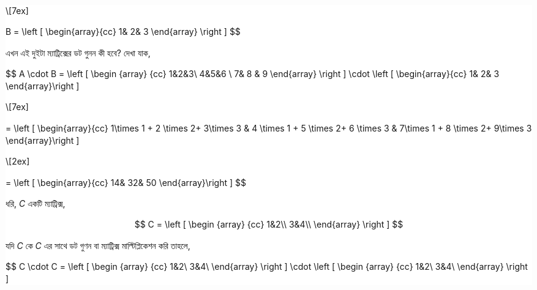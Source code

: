 
\\[7ex]

B = \left [
  \begin{array}{cc}
  	1& 2& 3
  \end{array}
\right ]
$$

এখন এই দুইটা ম্যাট্রিক্সের ডট গুনন কী হবে? দেখা যাক,

$$
A \cdot B = \left [
   \begin {array} {cc}
    1&2&3\\
    4&5&6 \\
    7& 8 & 9
   \end{array}
\right ] \cdot \left [  \begin{array}{cc}    1& 2& 3  \end{array}\right ]

\\[7ex]

= \left [  \begin{array}{cc}    1\times 1 + 2 \times 2+ 3\times 3 &  4 \times 1 + 5 \times 2+ 6 \times 3 & 7\times 1 + 8 \times 2+ 9\times 3  \end{array}\right ]

\\[2ex]

= \left [  \begin{array}{cc}    14& 32& 50  \end{array}\right ]
$$

ধরি, $C$ একটি ম্যাট্রিক্স,

$$
C  = \left [
   \begin {array} {cc}
    1&2\\
    3&4\\
   \end{array}
\right ]
$$

যদি $C$ কে $C$ এর সাথে ডট গুণন বা ম্যাট্রিক্স মাল্টিপ্লিকেশন করি তাহলে,

$$
C \cdot C = \left [
   \begin {array} {cc}
    1&2\\
    3&4\\
   \end{array}
\right ] \cdot \left [
   \begin {array} {cc}
    1&2\\
    3&4\\
   \end{array}
\right ]
